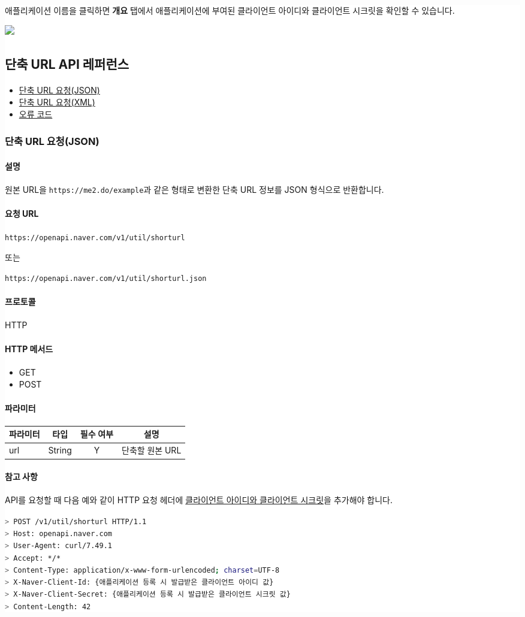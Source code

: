 애플리케이션 이름을 클릭하면 **개요** 탭에서 애플리케이션에 부여된 클라이언트 아이디와 클라이언트 시크릿을 확인할 수 있습니다.

![](images/shortenurl-02.png)

## 단축 URL API 레퍼런스

* [단축 URL 요청(JSON)](#단축-url-요청-json)
* [단축 URL 요청(XML)](#단축-url-요청-xml)
* [오류 코드](#오류-코드)

### 단축 URL 요청(JSON)

#### 설명

원본 URL을 `https://me2.do/example`과 같은 형태로 변환한 단축 URL 정보를 JSON 형식으로 반환합니다.

#### 요청 URL

```sh
https://openapi.naver.com/v1/util/shorturl
```

또는

```sh
https://openapi.naver.com/v1/util/shorturl.json
```

#### 프로토콜

HTTP

#### HTTP 메서드

* GET
* POST

#### 파라미터

|파라미터|타입|필수 여부|설명|
|---|---|:-:|----|
|url|String|Y|단축할 원본 URL|

#### 참고 사항

API를 요청할 때 다음 예와 같이 HTTP 요청 헤더에 [클라이언트 아이디와 클라이언트 시크릿](/docs/common/openapiguide/#/appregister.md#클라이언트-아이디와-클라이언트-시크릿-확인)을 추가해야 합니다.

```sh
> POST /v1/util/shorturl HTTP/1.1
> Host: openapi.naver.com
> User-Agent: curl/7.49.1
> Accept: */*
> Content-Type: application/x-www-form-urlencoded; charset=UTF-8
> X-Naver-Client-Id: {애플리케이션 등록 시 발급받은 클라이언트 아이디 값}
> X-Naver-Client-Secret: {애플리케이션 등록 시 발급받은 클라이언트 시크릿 값}
> Content-Length: 42
```
